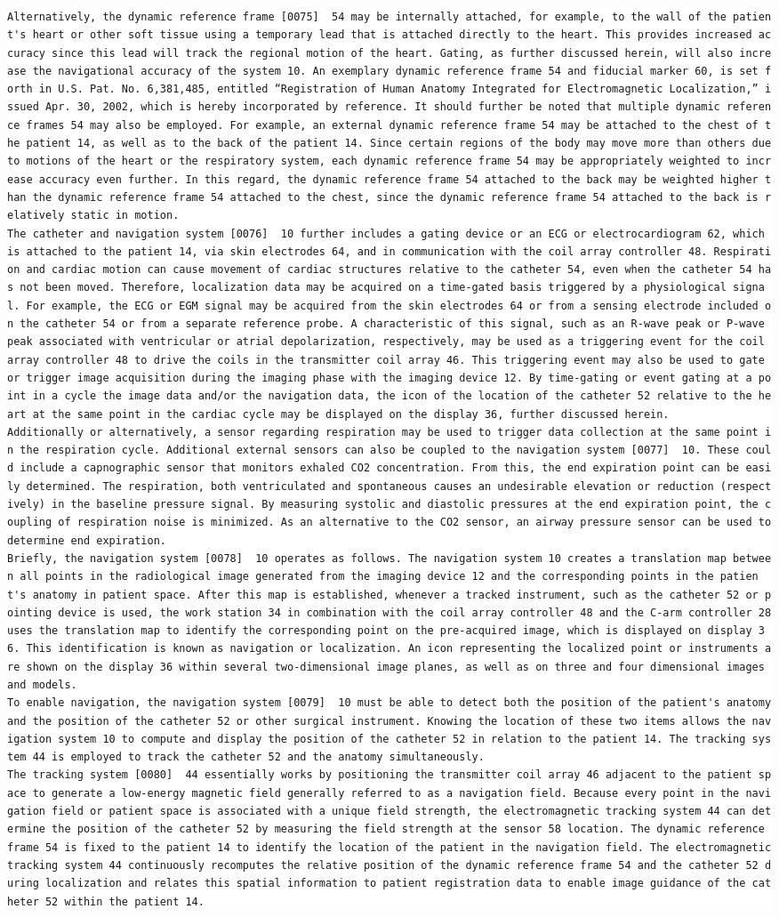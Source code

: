     Alternatively, the dynamic reference frame [0075]  54 may be internally attached, for example, to the wall of the patient's heart or other soft tissue using a temporary lead that is attached directly to the heart. This provides increased accuracy since this lead will track the regional motion of the heart. Gating, as further discussed herein, will also increase the navigational accuracy of the system 10. An exemplary dynamic reference frame 54 and fiducial marker 60, is set forth in U.S. Pat. No. 6,381,485, entitled “Registration of Human Anatomy Integrated for Electromagnetic Localization,” issued Apr. 30, 2002, which is hereby incorporated by reference. It should further be noted that multiple dynamic reference frames 54 may also be employed. For example, an external dynamic reference frame 54 may be attached to the chest of the patient 14, as well as to the back of the patient 14. Since certain regions of the body may move more than others due to motions of the heart or the respiratory system, each dynamic reference frame 54 may be appropriately weighted to increase accuracy even further. In this regard, the dynamic reference frame 54 attached to the back may be weighted higher than the dynamic reference frame 54 attached to the chest, since the dynamic reference frame 54 attached to the back is relatively static in motion. 
    The catheter and navigation system [0076]  10 further includes a gating device or an ECG or electrocardiogram 62, which is attached to the patient 14, via skin electrodes 64, and in communication with the coil array controller 48. Respiration and cardiac motion can cause movement of cardiac structures relative to the catheter 54, even when the catheter 54 has not been moved. Therefore, localization data may be acquired on a time-gated basis triggered by a physiological signal. For example, the ECG or EGM signal may be acquired from the skin electrodes 64 or from a sensing electrode included on the catheter 54 or from a separate reference probe. A characteristic of this signal, such as an R-wave peak or P-wave peak associated with ventricular or atrial depolarization, respectively, may be used as a triggering event for the coil array controller 48 to drive the coils in the transmitter coil array 46. This triggering event may also be used to gate or trigger image acquisition during the imaging phase with the imaging device 12. By time-gating or event gating at a point in a cycle the image data and/or the navigation data, the icon of the location of the catheter 52 relative to the heart at the same point in the cardiac cycle may be displayed on the display 36, further discussed herein. 
    Additionally or alternatively, a sensor regarding respiration may be used to trigger data collection at the same point in the respiration cycle. Additional external sensors can also be coupled to the navigation system [0077]  10. These could include a capnographic sensor that monitors exhaled CO2 concentration. From this, the end expiration point can be easily determined. The respiration, both ventriculated and spontaneous causes an undesirable elevation or reduction (respectively) in the baseline pressure signal. By measuring systolic and diastolic pressures at the end expiration point, the coupling of respiration noise is minimized. As an alternative to the CO2 sensor, an airway pressure sensor can be used to determine end expiration. 
    Briefly, the navigation system [0078]  10 operates as follows. The navigation system 10 creates a translation map between all points in the radiological image generated from the imaging device 12 and the corresponding points in the patient's anatomy in patient space. After this map is established, whenever a tracked instrument, such as the catheter 52 or pointing device is used, the work station 34 in combination with the coil array controller 48 and the C-arm controller 28 uses the translation map to identify the corresponding point on the pre-acquired image, which is displayed on display 36. This identification is known as navigation or localization. An icon representing the localized point or instruments are shown on the display 36 within several two-dimensional image planes, as well as on three and four dimensional images and models. 
    To enable navigation, the navigation system [0079]  10 must be able to detect both the position of the patient's anatomy and the position of the catheter 52 or other surgical instrument. Knowing the location of these two items allows the navigation system 10 to compute and display the position of the catheter 52 in relation to the patient 14. The tracking system 44 is employed to track the catheter 52 and the anatomy simultaneously. 
    The tracking system [0080]  44 essentially works by positioning the transmitter coil array 46 adjacent to the patient space to generate a low-energy magnetic field generally referred to as a navigation field. Because every point in the navigation field or patient space is associated with a unique field strength, the electromagnetic tracking system 44 can determine the position of the catheter 52 by measuring the field strength at the sensor 58 location. The dynamic reference frame 54 is fixed to the patient 14 to identify the location of the patient in the navigation field. The electromagnetic tracking system 44 continuously recomputes the relative position of the dynamic reference frame 54 and the catheter 52 during localization and relates this spatial information to patient registration data to enable image guidance of the catheter 52 within the patient 14. 